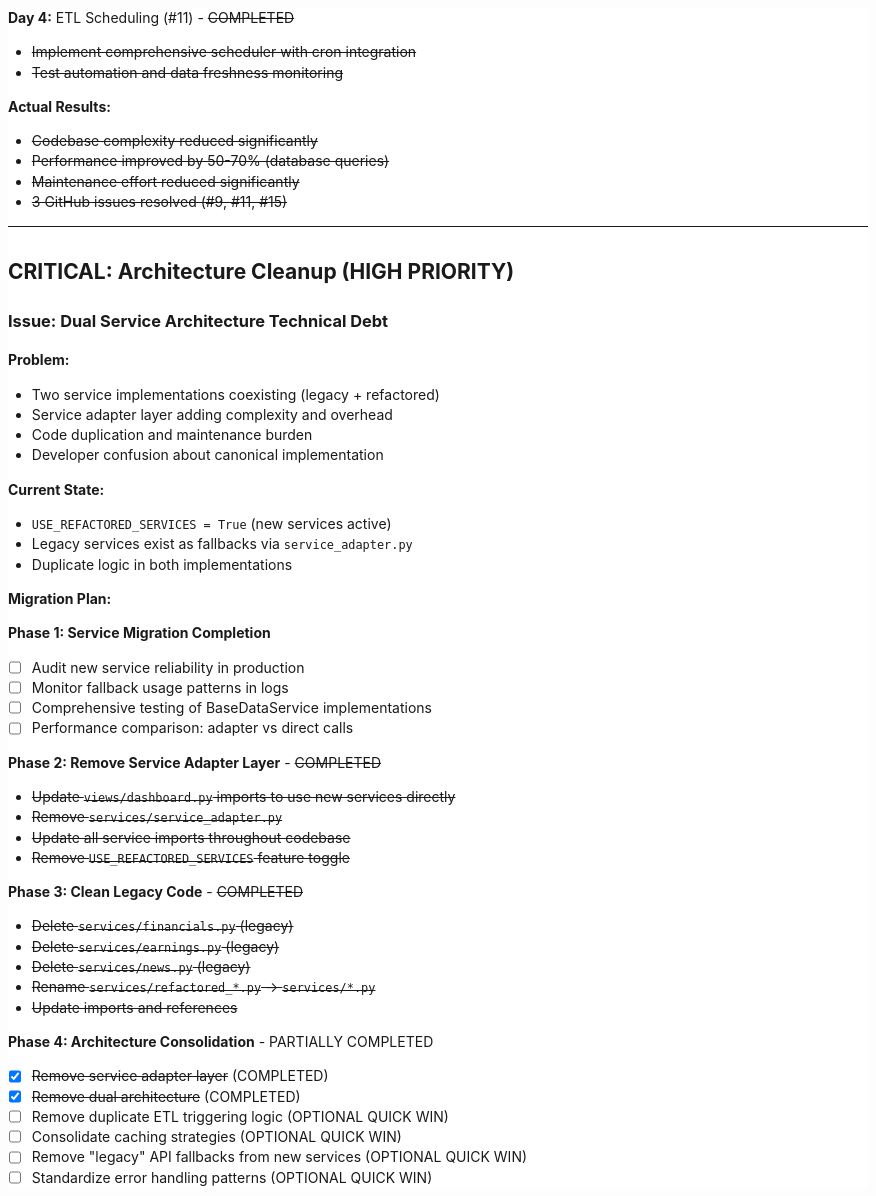 **Day 4:** ETL Scheduling (#11) - ~~COMPLETED~~
- ~~Implement comprehensive scheduler with cron integration~~
- ~~Test automation and data freshness monitoring~~

**Actual Results:**
- ~~Codebase complexity reduced significantly~~
- ~~Performance improved by 50-70% (database queries)~~
- ~~Maintenance effort reduced significantly~~
- ~~3 GitHub issues resolved (#9, #11, #15)~~

---

## **CRITICAL: Architecture Cleanup (HIGH PRIORITY)**

### **Issue: Dual Service Architecture Technical Debt**

**Problem:**
- Two service implementations coexisting (legacy + refactored)
- Service adapter layer adding complexity and overhead
- Code duplication and maintenance burden
- Developer confusion about canonical implementation

**Current State:**
- `USE_REFACTORED_SERVICES = True` (new services active)
- Legacy services exist as fallbacks via `service_adapter.py`
- Duplicate logic in both implementations

**Migration Plan:**

**Phase 1: Service Migration Completion**
- [ ] Audit new service reliability in production
- [ ] Monitor fallback usage patterns in logs
- [ ] Comprehensive testing of BaseDataService implementations
- [ ] Performance comparison: adapter vs direct calls

**Phase 2: Remove Service Adapter Layer** - ~~COMPLETED~~
- ~~Update `views/dashboard.py` imports to use new services directly~~
- ~~Remove `services/service_adapter.py`~~
- ~~Update all service imports throughout codebase~~
- ~~Remove `USE_REFACTORED_SERVICES` feature toggle~~

**Phase 3: Clean Legacy Code** - ~~COMPLETED~~
- ~~Delete `services/financials.py` (legacy)~~
- ~~Delete `services/earnings.py` (legacy)~~
- ~~Delete `services/news.py` (legacy)~~
- ~~Rename `services/refactored_*.py` → `services/*.py`~~
- ~~Update imports and references~~

**Phase 4: Architecture Consolidation** - PARTIALLY COMPLETED
- [x] ~~Remove service adapter layer~~ (COMPLETED)
- [x] ~~Remove dual architecture~~ (COMPLETED)  
- [ ] Remove duplicate ETL triggering logic (OPTIONAL QUICK WIN)
- [ ] Consolidate caching strategies (OPTIONAL QUICK WIN)
- [ ] Remove "legacy" API fallbacks from new services (OPTIONAL QUICK WIN)
- [ ] Standardize error handling patterns (OPTIONAL QUICK WIN)
